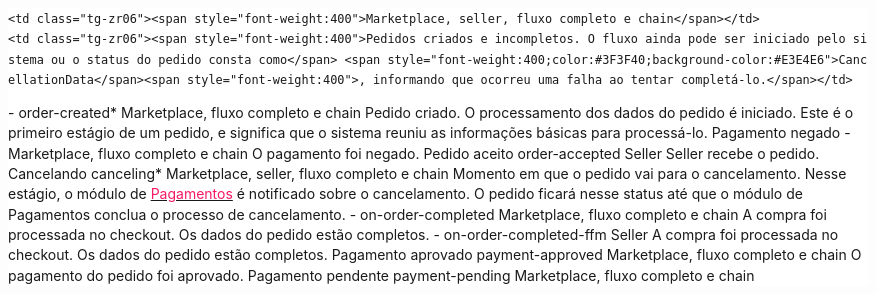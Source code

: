     <td class="tg-zr06"><span style="font-weight:400">Marketplace, seller, fluxo completo e chain</span></td>
    <td class="tg-zr06"><span style="font-weight:400">Pedidos criados e incompletos. O fluxo ainda pode ser iniciado pelo sistema ou o status do pedido consta como</span> <span style="font-weight:400;color:#3F3F40;background-color:#E3E4E6">CancellationData</span><span style="font-weight:400">, informando que ocorreu uma falha ao tentar completá-lo.</span></td>
  </tr>
  <tr>
    <td class="tg-zr06"><span style="font-weight:400">-</span></td>
    <td class="tg-zr06"><span style="font-weight:400">order-created*</span></td>
    <td class="tg-zr06"><span style="font-weight:400">Marketplace, fluxo completo e chain</span></td>
    <td class="tg-zr06"><span style="font-weight:400">Pedido criado. O processamento dos dados do pedido é iniciado. Este é o primeiro estágio de um pedido, e significa que o sistema reuniu as informações básicas para processá-lo.</span></td>
  </tr>
  <tr>
    <td class="tg-zr06"><span style="font-weight:400">Pagamento negado</span></td>
    <td class="tg-zr06"><span style="font-weight:400">-</span></td>
    <td class="tg-zr06"><span style="font-weight:400">Marketplace, fluxo completo e chain</span></td>
    <td class="tg-zr06"><span style="font-weight:400">O pagamento foi negado.</span></td>
  </tr>
  <tr>
    <td class="tg-zr06"><span style="font-weight:400">Pedido aceito</span></td>
    <td class="tg-zr06"><span style="font-weight:400">order-accepted</span></td>
    <td class="tg-zr06"><span style="font-weight:400">Seller</span></td>
    <td class="tg-zr06"><span style="font-weight:400">Seller recebe o pedido.</span></td>
  </tr>
  <tr>
    <td class="tg-zr06"><span style="font-weight:400">Cancelando</span></td>
    <td class="tg-zr06"><span style="font-weight:400">canceling*</span></td>
    <td class="tg-zr06"><span style="font-weight:400">Marketplace, seller, fluxo completo e chain</span></td>
    <td class="tg-zr06"><span style="font-weight:400">Momento em que o pedido vai para o cancelamento. Nesse estágio, o módulo de</span> <a href="https://help.vtex.com/pt/tracks/pagamentos--6GAS7ZzGAm7AGoEAwDbwJG"><span style="font-weight:400;color:#F71963;background-color:transparent">Pagamentos</span></a> <span style="font-weight:400">é notificado sobre o cancelamento. O pedido ficará nesse status até que o módulo de Pagamentos conclua o processo de cancelamento.</span></td>
  </tr>
  <tr>
    <td class="tg-zr06"><span style="font-weight:400">-</span></td>
    <td class="tg-zr06"><span style="font-weight:400">on-order-completed</span></td>
    <td class="tg-zr06"><span style="font-weight:400">Marketplace, fluxo completo e chain</span></td>
    <td class="tg-zr06"><span style="font-weight:400">A compra foi processada no checkout. Os dados do pedido estão completos.</span></td>
  </tr>
  <tr>
    <td class="tg-zr06"><span style="font-weight:400">-</span></td>
    <td class="tg-zr06"><span style="font-weight:400">on-order-completed-ffm</span></td>
    <td class="tg-zr06"><span style="font-weight:400">Seller</span></td>
    <td class="tg-zr06"><span style="font-weight:400">A compra foi processada no checkout. Os dados do pedido estão completos.</span></td>
  </tr>
  <tr>
    <td class="tg-zr06"><span style="font-weight:400">Pagamento aprovado</span></td>
    <td class="tg-zr06"><span style="font-weight:400">payment-approved</span></td>
    <td class="tg-zr06"><span style="font-weight:400">Marketplace, fluxo completo e chain</span></td>
    <td class="tg-zr06"><span style="font-weight:400">O pagamento do pedido foi aprovado.</span></td>
  </tr>
  <tr>
    <td class="tg-zr06"><span style="font-weight:400">Pagamento pendente</span></td>
    <td class="tg-zr06"><span style="font-weight:400">payment-pending</span></td>
    <td class="tg-zr06"><span style="font-weight:400">Marketplace, fluxo completo e chain</span></td>
